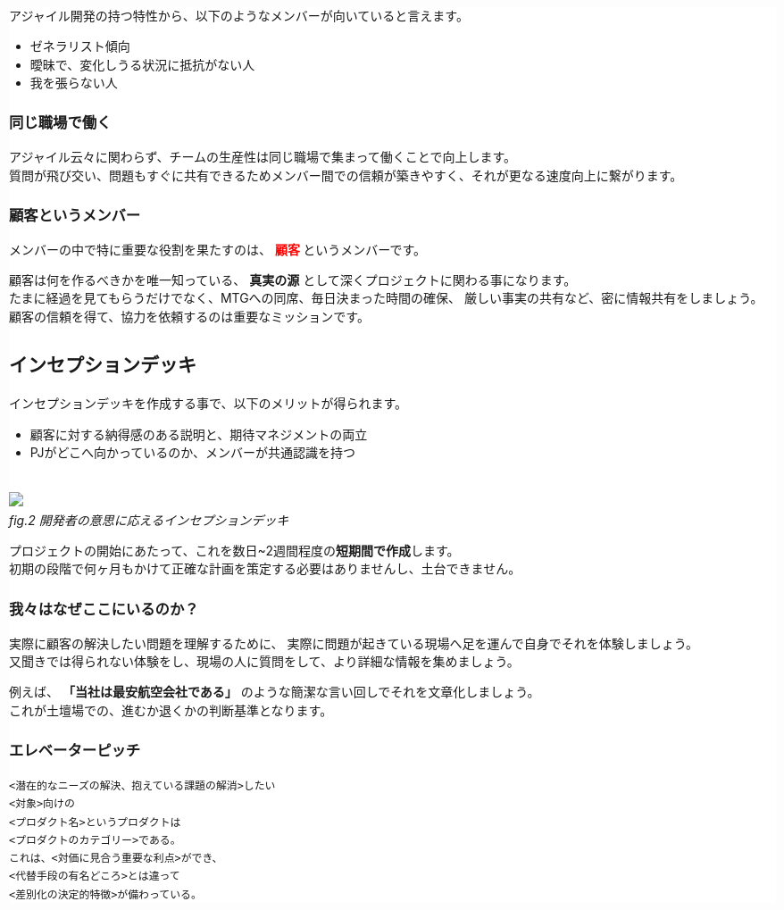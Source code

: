 アジャイル開発の持つ特性から、以下のようなメンバーが向いていると言えます。  

* ゼネラリスト傾向
* 曖昧で、変化しうる状況に抵抗がない人
* 我を張らない人


### 同じ職場で働く
アジャイル云々に関わらず、チームの生産性は同じ職場で集まって働くことで向上します。  
質問が飛び交い、問題もすぐに共有できるためメンバー間での信頼が築きやすく、それが更なる速度向上に繋がります。  


### 顧客というメンバー
メンバーの中で特に重要な役割を果たすのは、
<span style="color: #ff0000; font-weight: bold;">
顧客
</span>
というメンバーです。  

顧客は何を作るべきかを唯一知っている、 **真実の源** として深くプロジェクトに関わる事になります。  
たまに経過を見てもらうだけでなく、MTGへの同席、毎日決まった時間の確保、
厳しい事実の共有など、密に情報共有をしましょう。  
顧客の信頼を得て、協力を依頼するのは重要なミッションです。  



## インセプションデッキ
インセプションデッキを作成する事で、以下のメリットが得られます。  

* 顧客に対する納得感のある説明と、期待マネジメントの両立
* PJがどこへ向かっているのか、メンバーが共通認識を持つ
<br/>

<img width="40%" src="/article/review_agile_samurai/deck.png">    
<br/>
<span style="font-style: italic;">
fig.2 開発者の意思に応えるインセプションデッキ
</span>  

プロジェクトの開始にあたって、これを数日~2週間程度の**短期間で作成**します。  
初期の段階で何ヶ月もかけて正確な計画を策定する必要はありませんし、土台できません。  



### 我々はなぜここにいるのか？
実際に顧客の解決したい問題を理解するために、
実際に問題が起きている現場へ足を運んで自身でそれを体験しましょう。  
又聞きでは得られない体験をし、現場の人に質問をして、より詳細な情報を集めましょう。  

例えば、 **「当社は最安航空会社である」** のような簡潔な言い回しでそれを文章化しましょう。  
これが土壇場での、進むか退くかの判断基準となります。  


### エレベーターピッチ
```
<潜在的なニーズの解決、抱えている課題の解消>したい
<対象>向けの
<プロダクト名>というプロダクトは
<プロダクトのカテゴリー>である。
これは、<対価に見合う重要な利点>ができ、
<代替手段の有名どころ>とは違って
<差別化の決定的特徴>が備わっている。
```
